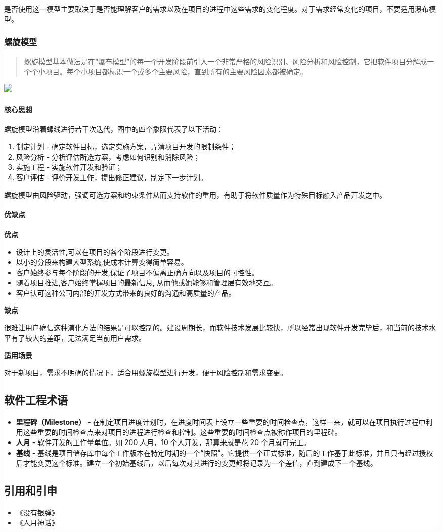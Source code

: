 是否使用这一模型主要取决于是否能理解客户的需求以及在项目的进程中这些需求的变化程度。对于需求经常变化的项目，不要适用瀑布模型。

### 螺旋模型

> 螺旋模型基本做法是在“瀑布模型”的每一个开发阶段前引入一个非常严格的风险识别、风险分析和风险控制，它把软件项目分解成一个个小项目。每个小项目都标识一个或多个主要风险，直到所有的主要风险因素都被确定。

![](http://dunwu.test.upcdn.net/images/software-engineering/螺旋模型.png)

#### 核心思想

螺旋模型沿着螺线进行若干次迭代，图中的四个象限代表了以下活动：

1. 制定计划 - 确定软件目标，选定实施方案，弄清项目开发的限制条件；
2. 风险分析 - 分析评估所选方案，考虑如何识别和消除风险；
3. 实施工程 - 实施软件开发和验证；
4. 客户评估 - 评价开发工作，提出修正建议，制定下一步计划。

螺旋模型由风险驱动，强调可选方案和约束条件从而支持软件的重用，有助于将软件质量作为特殊目标融入产品开发之中。

#### 优缺点

**优点**

- 设计上的灵活性,可以在项目的各个阶段进行变更。
- 以小的分段来构建大型系统,使成本计算变得简单容易。
- 客户始终参与每个阶段的开发,保证了项目不偏离正确方向以及项目的可控性。
- 随着项目推进,客户始终掌握项目的最新信息, 从而他或她能够和管理层有效地交互。
- 客户认可这种公司内部的开发方式带来的良好的沟通和高质量的产品。

**缺点**

很难让用户确信这种演化方法的结果是可以控制的。建设周期长，而软件技术发展比较快，所以经常出现软件开发完毕后，和当前的技术水平有了较大的差距，无法满足当前用户需求。

**适用场景**

对于新项目，需求不明确的情况下，适合用螺旋模型进行开发，便于风险控制和需求变更。

## 软件工程术语

- **里程碑（Milestone）** - 在制定项目进度计划时，在进度时间表上设立一些重要的时间检查点，这样一来，就可以在项目执行过程中利用这些重要的时间检查点来对项目的进程进行检查和控制。这些重要的时间检查点被称作项目的里程碑。
- **人月** - 软件开发的工作量单位。如 200 人月，10 个人开发，那算来就是花 20 个月就可完工。
- **基线** - 基线是项目储存库中每个工件版本在特定时期的一个“快照”。它提供一个正式标准，随后的工作基于此标准，并且只有经过授权后才能变更这个标准。建立一个初始基线后，以后每次对其进行的变更都将记录为一个差值，直到建成下一个基线。

## 引用和引申

- 《没有银弹》
- 《人月神话》

